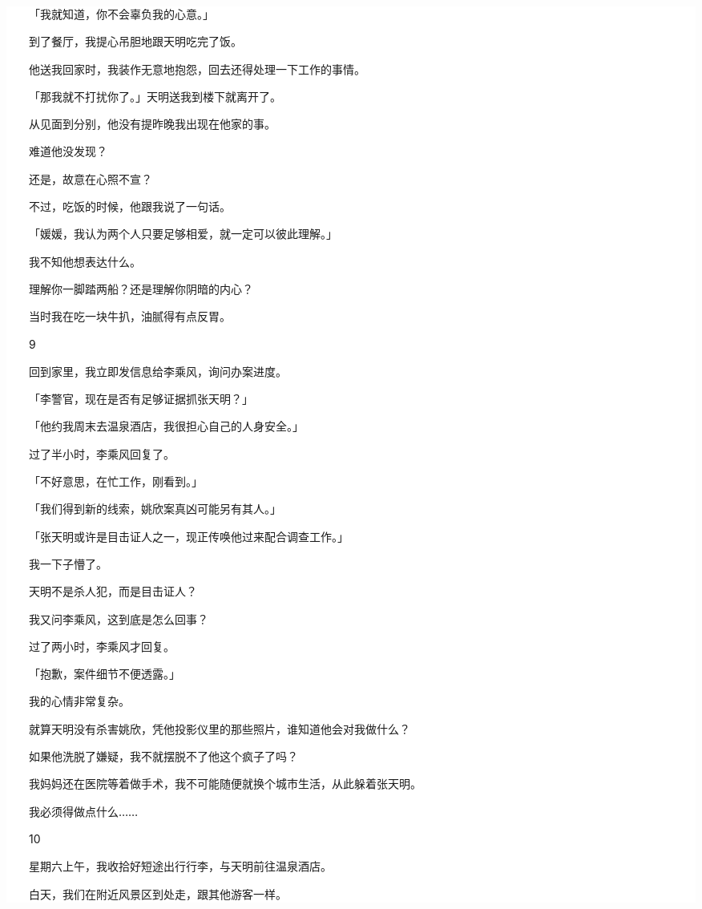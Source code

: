 &emsp;&emsp;「我就知道，你不会辜负我的心意。」  
  
&emsp;&emsp;到了餐厅，我提心吊胆地跟天明吃完了饭。  
  
&emsp;&emsp;他送我回家时，我装作无意地抱怨，回去还得处理一下工作的事情。  
  
&emsp;&emsp;「那我就不打扰你了。」天明送我到楼下就离开了。  
  
&emsp;&emsp;从见面到分别，他没有提昨晚我出现在他家的事。  
  
&emsp;&emsp;难道他没发现？  
  
&emsp;&emsp;还是，故意在心照不宣？  
  
&emsp;&emsp;不过，吃饭的时候，他跟我说了一句话。  
  
&emsp;&emsp;「媛媛，我认为两个人只要足够相爱，就一定可以彼此理解。」  
  
&emsp;&emsp;我不知他想表达什么。  
  
&emsp;&emsp;理解你一脚踏两船？还是理解你阴暗的内心？  
  
&emsp;&emsp;当时我在吃一块牛扒，油腻得有点反胃。  
  
&emsp;&emsp;9  
  
&emsp;&emsp;回到家里，我立即发信息给李乘风，询问办案进度。  
  
&emsp;&emsp;「李警官，现在是否有足够证据抓张天明？」  
  
&emsp;&emsp;「他约我周末去温泉酒店，我很担心自己的人身安全。」  
  
&emsp;&emsp;过了半小时，李乘风回复了。  
  
&emsp;&emsp;「不好意思，在忙工作，刚看到。」  
  
&emsp;&emsp;「我们得到新的线索，姚欣案真凶可能另有其人。」  
  
&emsp;&emsp;「张天明或许是目击证人之一，现正传唤他过来配合调查工作。」  
  
&emsp;&emsp;我一下子懵了。  
  
&emsp;&emsp;天明不是杀人犯，而是目击证人？  
  
&emsp;&emsp;我又问李乘风，这到底是怎么回事？  
  
&emsp;&emsp;过了两小时，李乘风才回复。  
  
&emsp;&emsp;「抱歉，案件细节不便透露。」  
  
&emsp;&emsp;我的心情非常复杂。  
  
&emsp;&emsp;就算天明没有杀害姚欣，凭他投影仪里的那些照片，谁知道他会对我做什么？  
  
&emsp;&emsp;如果他洗脱了嫌疑，我不就摆脱不了他这个疯子了吗？  
  
&emsp;&emsp;我妈妈还在医院等着做手术，我不可能随便就换个城市生活，从此躲着张天明。  
  
&emsp;&emsp;我必须得做点什么……  
  
&emsp;&emsp;10  
  
&emsp;&emsp;星期六上午，我收拾好短途出行行李，与天明前往温泉酒店。  
  
&emsp;&emsp;白天，我们在附近风景区到处走，跟其他游客一样。  
  